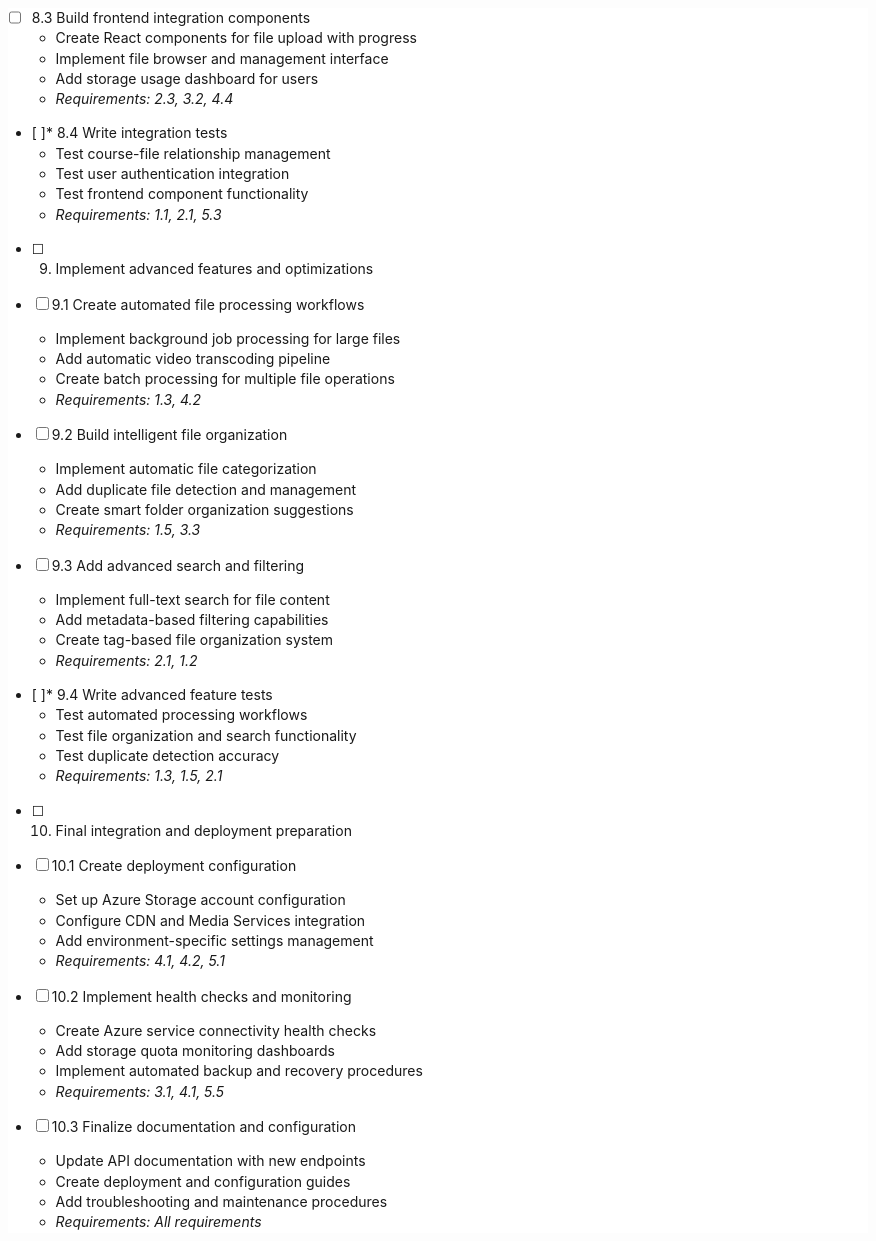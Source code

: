 - [ ] 8.3 Build frontend integration components
  - Create React components for file upload with progress
  - Implement file browser and management interface
  - Add storage usage dashboard for users
  - _Requirements: 2.3, 3.2, 4.4_

- [ ]* 8.4 Write integration tests
  - Test course-file relationship management
  - Test user authentication integration
  - Test frontend component functionality
  - _Requirements: 1.1, 2.1, 5.3_

- [ ] 9. Implement advanced features and optimizations
- [ ] 9.1 Create automated file processing workflows
  - Implement background job processing for large files
  - Add automatic video transcoding pipeline
  - Create batch processing for multiple file operations
  - _Requirements: 1.3, 4.2_

- [ ] 9.2 Build intelligent file organization
  - Implement automatic file categorization
  - Add duplicate file detection and management
  - Create smart folder organization suggestions
  - _Requirements: 1.5, 3.3_

- [ ] 9.3 Add advanced search and filtering
  - Implement full-text search for file content
  - Add metadata-based filtering capabilities
  - Create tag-based file organization system
  - _Requirements: 2.1, 1.2_

- [ ]* 9.4 Write advanced feature tests
  - Test automated processing workflows
  - Test file organization and search functionality
  - Test duplicate detection accuracy
  - _Requirements: 1.3, 1.5, 2.1_

- [ ] 10. Final integration and deployment preparation
- [ ] 10.1 Create deployment configuration
  - Set up Azure Storage account configuration
  - Configure CDN and Media Services integration
  - Add environment-specific settings management
  - _Requirements: 4.1, 4.2, 5.1_

- [ ] 10.2 Implement health checks and monitoring
  - Create Azure service connectivity health checks
  - Add storage quota monitoring dashboards
  - Implement automated backup and recovery procedures
  - _Requirements: 3.1, 4.1, 5.5_

- [ ] 10.3 Finalize documentation and configuration
  - Update API documentation with new endpoints
  - Create deployment and configuration guides
  - Add troubleshooting and maintenance procedures
  - _Requirements: All requirements_